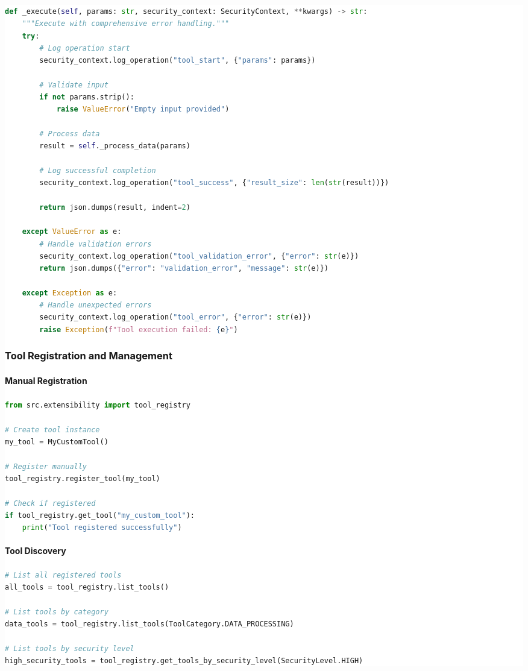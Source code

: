 ```python
def _execute(self, params: str, security_context: SecurityContext, **kwargs) -> str:
    """Execute with comprehensive error handling."""
    try:
        # Log operation start
        security_context.log_operation("tool_start", {"params": params})
        
        # Validate input
        if not params.strip():
            raise ValueError("Empty input provided")
        
        # Process data
        result = self._process_data(params)
        
        # Log successful completion
        security_context.log_operation("tool_success", {"result_size": len(str(result))})
        
        return json.dumps(result, indent=2)
        
    except ValueError as e:
        # Handle validation errors
        security_context.log_operation("tool_validation_error", {"error": str(e)})
        return json.dumps({"error": "validation_error", "message": str(e)})
        
    except Exception as e:
        # Handle unexpected errors
        security_context.log_operation("tool_error", {"error": str(e)})
        raise Exception(f"Tool execution failed: {e}")
```

### Tool Registration and Management

#### Manual Registration

```python
from src.extensibility import tool_registry

# Create tool instance
my_tool = MyCustomTool()

# Register manually
tool_registry.register_tool(my_tool)

# Check if registered
if tool_registry.get_tool("my_custom_tool"):
    print("Tool registered successfully")
```

#### Tool Discovery

```python
# List all registered tools
all_tools = tool_registry.list_tools()

# List tools by category
data_tools = tool_registry.list_tools(ToolCategory.DATA_PROCESSING)

# List tools by security level
high_security_tools = tool_registry.get_tools_by_security_level(SecurityLevel.HIGH)
```

